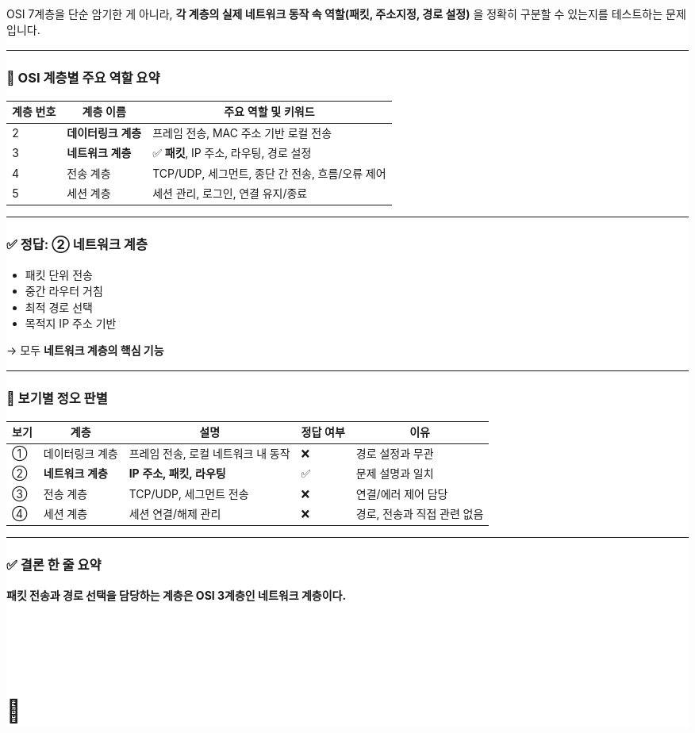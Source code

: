 OSI 7계층을 단순 암기한 게 아니라,
**각 계층의 실제 네트워크 동작 속 역할(패킷, 주소지정, 경로 설정)** 을
정확히 구분할 수 있는지를 테스트하는 문제입니다.

---

### 📌 OSI 계층별 주요 역할 요약

| 계층 번호 | 계층 이름           | 주요 역할 및 키워드                             |
| --------- | ------------------- | ----------------------------------------------- |
| 2         | **데이터링크 계층** | 프레임 전송, MAC 주소 기반 로컬 전송            |
| 3         | **네트워크 계층**   | ✅ **패킷**, IP 주소, 라우팅, 경로 설정         |
| 4         | 전송 계층           | TCP/UDP, 세그먼트, 종단 간 전송, 흐름/오류 제어 |
| 5         | 세션 계층           | 세션 관리, 로그인, 연결 유지/종료               |

---

### ✅ 정답: **② 네트워크 계층**

- 패킷 단위 전송
- 중간 라우터 거침
- 최적 경로 선택
- 목적지 IP 주소 기반

→ 모두 **네트워크 계층의 핵심 기능**

---

### 🧾 보기별 정오 판별

| 보기 | 계층              | 설명                               | 정답 여부 | 이유                        |
| ---- | ----------------- | ---------------------------------- | --------- | --------------------------- |
| ①    | 데이터링크 계층   | 프레임 전송, 로컬 네트워크 내 동작 | ❌        | 경로 설정과 무관            |
| ②    | **네트워크 계층** | **IP 주소, 패킷, 라우팅**          | ✅        | 문제 설명과 일치            |
| ③    | 전송 계층         | TCP/UDP, 세그먼트 전송             | ❌        | 연결/에러 제어 담당         |
| ④    | 세션 계층         | 세션 연결/해제 관리                | ❌        | 경로, 전송과 직접 관련 없음 |

---

### ✅ 결론 한 줄 요약

**패킷 전송과 경로 선택을 담당하는 계층은 OSI 3계층인 네트워크 계층이다.**

<br>
<br>
<br>

# 📍
